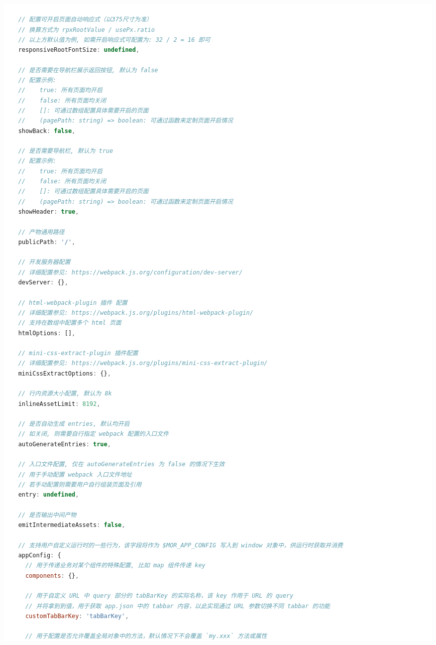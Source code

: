 ```javascript

    // 配置可开启页面自动响应式（以375尺寸为准）
    // 换算方式为 rpxRootValue / usePx.ratio
    // 以上方默认值为例, 如需开启响应式可配置为: 32 / 2 = 16 即可
    responsiveRootFontSize: undefined,

    // 是否需要在导航栏展示返回按钮, 默认为 false
    // 配置示例:
    //    true: 所有页面均开启
    //    false: 所有页面均关闭
    //    []: 可通过数组配置具体需要开启的页面
    //    (pagePath: string) => boolean: 可通过函数来定制页面开启情况
    showBack: false,

    // 是否需要导航栏, 默认为 true
    // 配置示例:
    //    true: 所有页面均开启
    //    false: 所有页面均关闭
    //    []: 可通过数组配置具体需要开启的页面
    //    (pagePath: string) => boolean: 可通过函数来定制页面开启情况
    showHeader: true,

    // 产物通用路径
    publicPath: '/',

    // 开发服务器配置
    // 详细配置参见: https://webpack.js.org/configuration/dev-server/
    devServer: {},

    // html-webpack-plugin 插件 配置
    // 详细配置参见: https://webpack.js.org/plugins/html-webpack-plugin/
    // 支持在数组中配置多个 html 页面
    htmlOptions: [],

    // mini-css-extract-plugin 插件配置
    // 详细配置参见: https://webpack.js.org/plugins/mini-css-extract-plugin/
    miniCssExtractOptions: {},

    // 行内资源大小配置, 默认为 8k
    inlineAssetLimit: 8192,

    // 是否自动生成 entries, 默认均开启
    // 如关闭, 则需要自行指定 webpack 配置的入口文件
    autoGenerateEntries: true,

    // 入口文件配置, 仅在 autoGenerateEntries 为 false 的情况下生效
    // 用于手动配置 webpack 入口文件地址
    // 若手动配置则需要用户自行组装页面及引用
    entry: undefined,

    // 是否输出中间产物
    emitIntermediateAssets: false,

    // 支持用户自定义运行时的一些行为，该字段将作为 $MOR_APP_CONFIG 写入到 window 对象中，供运行时获取并消费
    appConfig: {
      // 用于传递业务对某个组件的特殊配置, 比如 map 组件传递 key
      components: {},

      // 用于自定义 URL 中 query 部分的 tabBarKey 的实际名称，该 key 作用于 URL 的 query
      // 并将拿到到值，用于获取 app.json 中的 tabbar 内容，以此实现通过 URL 参数切换不同 tabbar 的功能
      customTabBarKey: 'tabBarKey',

      // 用于配置是否允许覆盖全局对象中的方法，默认情况下不会覆盖 `my.xxx` 方法或属性
```